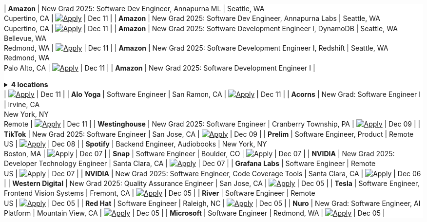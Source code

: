 | **Amazon** | New Grad 2025: Software Dev Engineer, Annapurna ML | Seattle, WA</br>Cupertino, CA | <a href="https://amazon.jobs/en/jobs/2789282/software-dev-engineer-machine-learning-apps-accelerator-annapurna-ml?utm_source=cvrve"><img src="https://i.imgur.com/u1KNU8z.png" width="118" alt="Apply"></a> | Dec 11 |
| **Amazon** | New Grad 2025: Software Dev Engineer, Annapurna Labs | Seattle, WA</br>Cupertino, CA | <a href="https://amazon.jobs/en/jobs/2793606/software-dev-engineer-embedded-runtime-storage-system-performance-annapurna-labs?utm_source=cvrve"><img src="https://i.imgur.com/u1KNU8z.png" width="118" alt="Apply"></a> | Dec 11 |
| **Amazon** | New Grad 2025: Software Development Engineer I, DynamoDB | Seattle, WA</br>Bellevue, WA</br>Redmond, WA | <a href="https://amazon.jobs/en/jobs/2849979/software-development-engineer-i-2025-dynamodb?utm_source=cvrve"><img src="https://i.imgur.com/u1KNU8z.png" width="118" alt="Apply"></a> | Dec 11 |
| **Amazon** | New Grad 2025: Software Development Engineer I, Redshift | Seattle, WA</br>Redmond, WA</br>Palo Alto, CA | <a href="https://amazon.jobs/en/jobs/2850010/software-development-engineer-i-2025-redshift?utm_source=cvrve"><img src="https://i.imgur.com/u1KNU8z.png" width="118" alt="Apply"></a> | Dec 11 |
| **Amazon** | New Grad 2025: Software Development Engineer I | <details><summary>**4 locations**</summary></details> | <a href="https://amazon.jobs/en/jobs/2850044/software-development-engineer-i-2025?utm_source=cvrve"><img src="https://i.imgur.com/u1KNU8z.png" width="118" alt="Apply"></a> | Dec 11 |
| **Alo Yoga** | Software Engineer | San Ramon, CA | <a href="https://boards.greenhouse.io/aloyoga/jobs/5394463004?utm_source=cvrve"><img src="https://i.imgur.com/u1KNU8z.png" width="118" alt="Apply"></a> | Dec 11 |
| **Acorns** | New Grad: Software Engineer I | Irvine, CA</br>New York, NY</br>Remote | <a href="https://jobs.ashbyhq.com/Acorns/5618f1de-cf18-4114-9408-11cd73153a9d?utm_source=cvrve"><img src="https://i.imgur.com/u1KNU8z.png" width="118" alt="Apply"></a> | Dec 11 |
| **Westinghouse** | New Grad 2025: Software Engineer | Cranberry Township, PA | <a href="https://careers.westinghousenuclear.com/job/Cranberry-Township-Information-Technology-Software-Engineers-2025-College-Grads-PA/1212917500/?Codes=W-OLI&utm_medium=referrer&utm_source=cvrve&utm_source=cvrve&ref=cvrve"><img src="https://i.imgur.com/u1KNU8z.png" width="118" alt="Apply"></a> | Dec 09 |
| **TikTok** | New Grad 2025: Software Engineer | San Jose, CA | <a href="https://lifeattiktok.com/search/7397567418497861939?spread=5MWH5CQ&utm_source=cvrve&ref=cvrve"><img src="https://i.imgur.com/u1KNU8z.png" width="118" alt="Apply"></a> | Dec 09 |
| **Prelim** | Software Engineer, Product | Remote</br>US | <a href="https://www.ycombinator.com/companies/prelim/jobs/YWZZOyO-software-engineer-product?utm_source=cvrve"><img src="https://i.imgur.com/u1KNU8z.png" width="118" alt="Apply"></a> | Dec 08 |
| **Spotify** | Backend Engineer, Audiobooks | New York, NY</br>Boston, MA | <a href="https://jobs.lever.co/spotify/9e9836ac-75d3-4638-b842-59b4ca1cb442?utm_source=cvrve"><img src="https://i.imgur.com/u1KNU8z.png" width="118" alt="Apply"></a> | Dec 07 |
| **Snap** | Software Engineer | Boulder, CO | <a href="https://wd1.myworkdaysite.com/en-US/recruiting/snapchat/snap/job/Boulder-Colorado/Software-Engineer_R0038110?utm_source=cvrve"><img src="https://i.imgur.com/u1KNU8z.png" width="118" alt="Apply"></a> | Dec 07 |
| **NVIDIA** | New Grad 2025: Developer Technology Engineer | Santa Clara, CA | <a href="https://nvidia.wd5.myworkdayjobs.com/en-US/nvidiaexternalcareersite/job/Developer-Technology-Engineer--Public-Sector---New-College-Grad-2025_JR1987718?utm_source=cvrve"><img src="https://i.imgur.com/u1KNU8z.png" width="118" alt="Apply"></a> | Dec 07 |
| **Grafana Labs** | Software Engineer | Remote</br>US | <a href="https://boards.greenhouse.io/grafanalabs/jobs/5393126004?utm_source=cvrve"><img src="https://i.imgur.com/u1KNU8z.png" width="118" alt="Apply"></a> | Dec 07 |
| **NVIDIA** | New Grad 2025: Software Engineer, Code Coverage Tools | Santa Clara, CA | <a href="https://nvidia.wd5.myworkdayjobs.com/nvidiaexternalcareersite/job/US-CA-Santa-Clara/Software-Engineer--Code-Coverage-Tools---New-College-Grad-2025_JR1991891?utm_source=cvrve"><img src="https://i.imgur.com/u1KNU8z.png" width="118" alt="Apply"></a> | Dec 06 |
| **Western Digital** | New Grad 2025: Quality Assurance Engineer | San Jose, CA | <a href="https://jobs.smartrecruiters.com/WesternDigital/744000030022826-new-college-graduate-quality-assurance-engineering-early-2025-start-?utm_source=cvrve"><img src="https://i.imgur.com/u1KNU8z.png" width="118" alt="Apply"></a> | Dec 05 |
| **Tesla** | Software Engineer, Frontend Vision Systems | Fremont, CA | <a href="https://www.tesla.com/careers/search/job/232504?utm_source=cvrve"><img src="https://i.imgur.com/u1KNU8z.png" width="118" alt="Apply"></a> | Dec 05 |
| **River** | Software Engineer | Remote</br>US | <a href="https://jobs.ashbyhq.com/river/42510834-751d-48a9-adc9-2bc35560c516?utm_source=cvrve"><img src="https://i.imgur.com/u1KNU8z.png" width="118" alt="Apply"></a> | Dec 05 |
| **Red Hat** | Software Engineer | Raleigh, NC | <a href="https://redhat.wd5.myworkdayjobs.com/jobs/job/Raleigh/Software-Engineer_R-043786?utm_source=cvrve"><img src="https://i.imgur.com/u1KNU8z.png" width="118" alt="Apply"></a> | Dec 05 |
| **Nuro** | New Grad: Software Engineer, AI Platform | Mountain View, CA | <a href="https://www.nuro.ai/careersitem?gh_jid=6447851&utm_source=cvrve&ref=cvrve"><img src="https://i.imgur.com/u1KNU8z.png" width="118" alt="Apply"></a> | Dec 05 |
| **Microsoft** | Software Engineer | Redmond, WA | <a href="https://jobs.careers.microsoft.com/global/en/share/1788124/?utm_source=cvrve&utm_source=cvrve&ref=cvrve"><img src="https://i.imgur.com/u1KNU8z.png" width="118" alt="Apply"></a> | Dec 05 |
